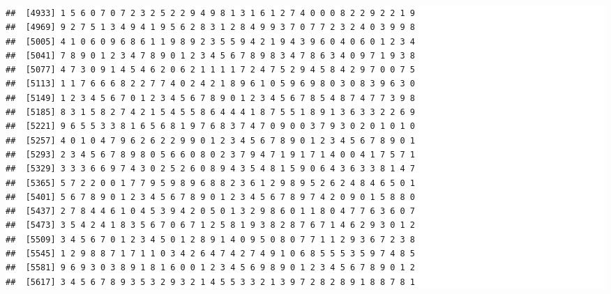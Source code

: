     ##  [4933] 1 5 6 0 7 0 7 2 3 2 5 2 2 9 4 9 8 1 3 1 6 1 2 7 4 0 0 0 8 2 2 9 2 2 1 9
    ##  [4969] 9 2 7 5 1 3 4 9 4 1 9 5 6 2 8 3 1 2 8 4 9 9 3 7 0 7 7 2 3 2 4 0 3 9 9 8
    ##  [5005] 4 1 0 6 0 9 6 8 6 1 1 9 8 9 2 3 5 5 9 4 2 1 9 4 3 9 6 0 4 0 6 0 1 2 3 4
    ##  [5041] 7 8 9 0 1 2 3 4 7 8 9 0 1 2 3 4 5 6 7 8 9 8 3 4 7 8 6 3 4 0 9 7 1 9 3 8
    ##  [5077] 4 7 3 0 9 1 4 5 4 6 2 0 6 2 1 1 1 1 7 2 4 7 5 2 9 4 5 8 4 2 9 7 0 0 7 5
    ##  [5113] 1 1 7 6 6 6 8 2 2 7 7 4 0 2 4 2 1 8 9 6 1 0 5 9 6 9 8 0 3 0 8 3 9 6 3 0
    ##  [5149] 1 2 3 4 5 6 7 0 1 2 3 4 5 6 7 8 9 0 1 2 3 4 5 6 7 8 5 4 8 7 4 7 7 3 9 8
    ##  [5185] 8 3 1 5 8 2 7 4 2 1 5 4 5 5 8 6 4 4 4 1 8 7 5 5 1 8 9 1 3 6 3 3 2 2 6 9
    ##  [5221] 9 6 5 5 3 3 8 1 6 5 6 8 1 9 7 6 8 3 7 4 7 0 9 0 0 3 7 9 3 0 2 0 1 0 1 0
    ##  [5257] 4 0 1 0 4 7 9 6 2 6 2 2 9 9 0 1 2 3 4 5 6 7 8 9 0 1 2 3 4 5 6 7 8 9 0 1
    ##  [5293] 2 3 4 5 6 7 8 9 8 0 5 6 6 0 8 0 2 3 7 9 4 7 1 9 1 7 1 4 0 0 4 1 7 5 7 1
    ##  [5329] 3 3 3 6 6 9 7 4 3 0 2 5 2 6 0 8 9 4 3 5 4 8 1 5 9 0 6 4 3 6 3 3 8 1 4 7
    ##  [5365] 5 7 2 2 0 0 1 7 7 9 5 9 8 9 6 8 8 2 3 6 1 2 9 8 9 5 2 6 2 4 8 4 6 5 0 1
    ##  [5401] 5 6 7 8 9 0 1 2 3 4 5 6 7 8 9 0 1 2 3 4 5 6 7 8 9 7 4 2 0 9 0 1 5 8 8 0
    ##  [5437] 2 7 8 4 4 6 1 0 4 5 3 9 4 2 0 5 0 1 3 2 9 8 6 0 1 1 8 0 4 7 7 6 3 6 0 7
    ##  [5473] 3 5 4 2 4 1 8 3 5 6 7 0 6 7 1 2 5 8 1 9 3 8 2 8 7 6 7 1 4 6 2 9 3 0 1 2
    ##  [5509] 3 4 5 6 7 0 1 2 3 4 5 0 1 2 8 9 1 4 0 9 5 0 8 0 7 7 1 1 2 9 3 6 7 2 3 8
    ##  [5545] 1 2 9 8 8 7 1 7 1 1 0 3 4 2 6 4 7 4 2 7 4 9 1 0 6 8 5 5 5 3 5 9 7 4 8 5
    ##  [5581] 9 6 9 3 0 3 8 9 1 8 1 6 0 0 1 2 3 4 5 6 9 8 9 0 1 2 3 4 5 6 7 8 9 0 1 2
    ##  [5617] 3 4 5 6 7 8 9 3 5 3 2 9 3 2 1 4 5 5 3 3 2 1 3 9 7 2 8 2 8 9 1 8 8 7 8 1